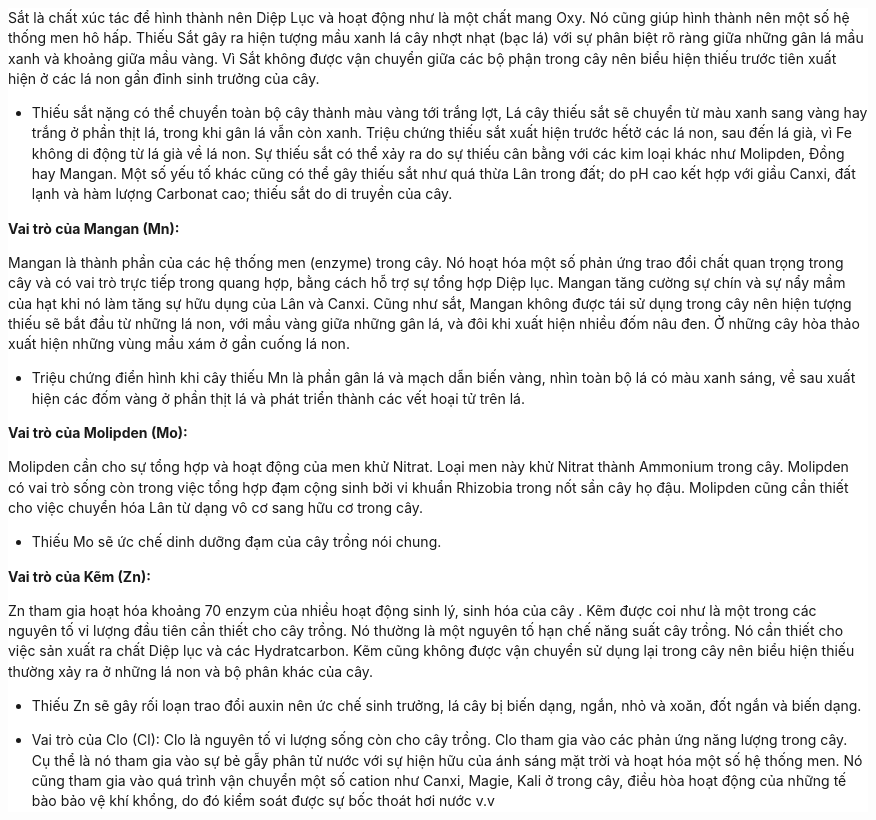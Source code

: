 Sắt là chất xúc tác để hình thành nên Diệp Lục và hoạt động như là một chất mang Oxy. Nó cũng giúp hình thành nên một số hệ thống men hô hấp. Thiếu Sắt gây ra hiện tượng mầu xanh lá cây nhợt nhạt (bạc lá) với sự phân biệt rõ ràng giữa những gân lá mầu xanh và khoảng giữa mầu vàng. Vì Sắt không được vận chuyển giữa các bộ phận trong cây nên biểu hiện thiếu trước tiên xuất hiện ở các lá non gần đỉnh sinh trưởng của cây.

- Thiếu sắt nặng có thể chuyển toàn bộ cây thành màu vàng tới trắng lợt, Lá cây thiếu sắt sẽ chuyển từ màu xanh sang vàng hay trắng ở phần thịt lá, trong khi gân lá vẫn còn xanh. Triệu chứng thiếu sắt xuất hiện trước hếtở các lá non, sau đến lá già, vì Fe không di động từ lá già về lá non. Sự thiếu sắt có thể xảy ra do sự thiếu cân bằng với các kim loại khác như Molipden, Đồng hay Mangan. Một số yếu tố khác cũng có thể gây thiếu sắt như quá thừa Lân trong đất; do pH cao kết hợp với giầu Canxi, đất lạnh và hàm lượng Carbonat cao; thiếu sắt do di truyền của cây.

**Vai trò của Mangan (Mn):**

Mangan là thành phần của các hệ thống men (enzyme) trong cây. Nó hoạt hóa một số phản ứng trao đổi chất quan trọng trong cây và có vai trò trực tiếp trong quang hợp, bằng cách hỗ trợ sự tổng hợp Diệp lục. Mangan tăng cường sự chín và sự nẩy mầm của hạt khi nó làm tăng sự hữu dụng của Lân và Canxi. Cũng như sắt, Mangan không được tái sử dụng trong cây nên hiện tượng thiếu sẽ bắt đầu từ những lá non, với mầu vàng giữa những gân lá, và đôi khi xuất hiện nhiều đốm nâu đen. Ở những cây hòa thảo xuất hiện những vùng mầu xám ở gần cuống lá non.

- Triệu chứng điển hình khi cây thiếu Mn là phần gân lá và mạch dẫn biến vàng, nhìn toàn bộ lá có màu xanh sáng, về sau xuất hiện các đốm vàng ở phần thịt lá và phát triển thành các vết hoại tử trên lá.

**Vai trò của Molipden (Mo):**

Molipden cần cho sự tổng hợp và hoạt động của men khử Nitrat. Loại men này khử Nitrat thành Ammonium trong cây. Molipden có vai trò sống còn trong việc tổng hợp đạm cộng sinh bởi vi khuẩn Rhizobia trong nốt sần cây họ đậu. Molipden cũng cần thiết cho việc chuyển hóa Lân từ dạng vô cơ sang hữu cơ trong cây.

- Thiếu Mo sẽ ức chế dinh dưỡng đạm của cây trồng nói chung.

**Vai trò của Kẽm (Zn):**

Zn tham gia hoạt hóa khoảng 70 enzym của nhiều hoạt động sinh lý, sinh hóa của cây . Kẽm được coi như là một trong các nguyên tố vi lượng đầu tiên cần thiết cho cây trồng. Nó thường là một nguyên tố hạn chế năng suất cây trồng. Nó cần thiết cho việc sản xuất ra chất Diệp lục và các Hydratcarbon. Kẽm cũng không được vận chuyển sử dụng lại trong cây nên biểu hiện thiếu thường xảy ra ở những lá non và bộ phân khác của cây.

- Thiếu Zn sẽ gây rối loạn trao đổi auxin nên ức chế sinh trưởng, lá cây bị biến dạng, ngắn, nhỏ và xoăn, đốt ngắn và biến dạng.

- Vai trò của Clo (Cl): Clo là nguyên tố vi lượng sống còn cho cây trồng. Clo tham gia vào các phản ứng năng lượng trong cây. Cụ thể là nó tham gia vào sự bẻ gẫy phân tử nước với sự hiện hữu của ánh sáng mặt trời và hoạt hóa một số hệ thống men. Nó cũng tham gia vào quá trình vận chuyển một số cation như Canxi, Magie, Kali ở trong cây, điều hòa hoạt động của những tế bào bảo vệ khí khổng, do đó kiểm soát được sự bốc thoát hơi nước v.v

